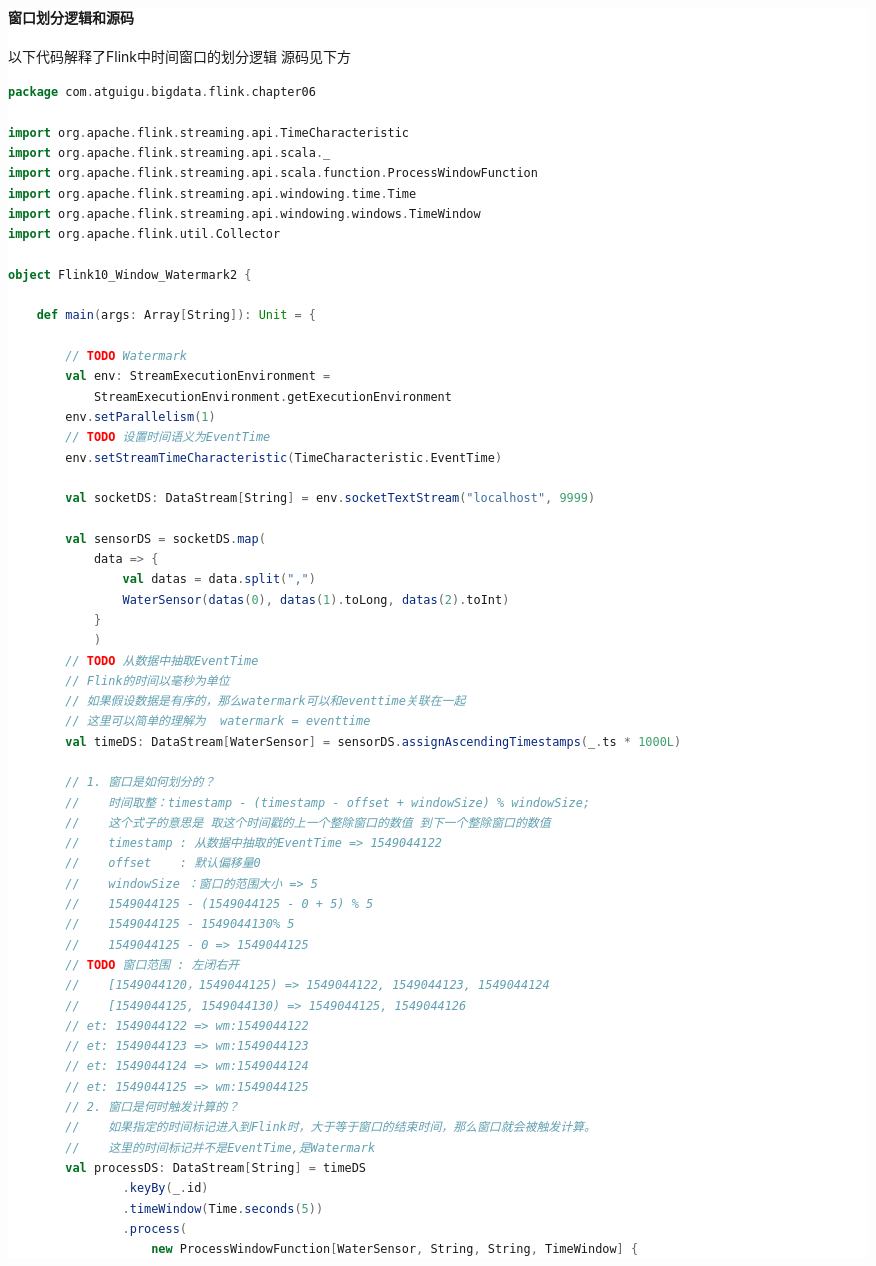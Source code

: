 #### 窗口划分逻辑和源码

以下代码解释了Flink中时间窗口的划分逻辑 源码见下方

```scala
package com.atguigu.bigdata.flink.chapter06

import org.apache.flink.streaming.api.TimeCharacteristic
import org.apache.flink.streaming.api.scala._
import org.apache.flink.streaming.api.scala.function.ProcessWindowFunction
import org.apache.flink.streaming.api.windowing.time.Time
import org.apache.flink.streaming.api.windowing.windows.TimeWindow
import org.apache.flink.util.Collector

object Flink10_Window_Watermark2 {
    
    def main(args: Array[String]): Unit = {
        
        // TODO Watermark
        val env: StreamExecutionEnvironment =
            StreamExecutionEnvironment.getExecutionEnvironment
        env.setParallelism(1)
        // TODO 设置时间语义为EventTime
        env.setStreamTimeCharacteristic(TimeCharacteristic.EventTime)
        
        val socketDS: DataStream[String] = env.socketTextStream("localhost", 9999)
        
        val sensorDS = socketDS.map(
            data => {
                val datas = data.split(",")
                WaterSensor(datas(0), datas(1).toLong, datas(2).toInt)
            }
            )
        // TODO 从数据中抽取EventTime
        // Flink的时间以毫秒为单位
        // 如果假设数据是有序的，那么watermark可以和eventtime关联在一起
        // 这里可以简单的理解为  watermark = eventtime
        val timeDS: DataStream[WaterSensor] = sensorDS.assignAscendingTimestamps(_.ts * 1000L)
        
        // 1. 窗口是如何划分的？
        //    时间取整：timestamp - (timestamp - offset + windowSize) % windowSize;
        //    这个式子的意思是 取这个时间戳的上一个整除窗口的数值 到下一个整除窗口的数值
        //    timestamp : 从数据中抽取的EventTime => 1549044122
        //    offset    : 默认偏移量0
        //    windowSize ：窗口的范围大小 => 5
        //    1549044125 - (1549044125 - 0 + 5) % 5
        //    1549044125 - 1549044130% 5
        //    1549044125 - 0 => 1549044125
        // TODO 窗口范围 : 左闭右开
        //    [1549044120，1549044125) => 1549044122, 1549044123, 1549044124
        //    [1549044125, 1549044130) => 1549044125, 1549044126
        // et: 1549044122 => wm:1549044122
        // et: 1549044123 => wm:1549044123
        // et: 1549044124 => wm:1549044124
        // et: 1549044125 => wm:1549044125
        // 2. 窗口是何时触发计算的？
        //    如果指定的时间标记进入到Flink时，大于等于窗口的结束时间，那么窗口就会被触发计算。
        //    这里的时间标记并不是EventTime,是Watermark
        val processDS: DataStream[String] = timeDS
                .keyBy(_.id)
                .timeWindow(Time.seconds(5))
                .process(
                    new ProcessWindowFunction[WaterSensor, String, String, TimeWindow] {
```